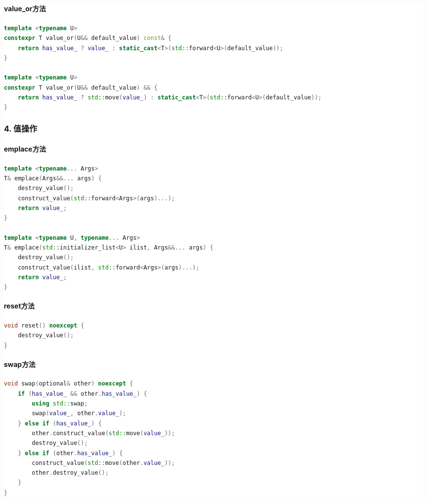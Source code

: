 #### value_or方法
```cpp
template <typename U>
constexpr T value_or(U&& default_value) const& {
    return has_value_ ? value_ : static_cast<T>(std::forward<U>(default_value));
}

template <typename U>
constexpr T value_or(U&& default_value) && {
    return has_value_ ? std::move(value_) : static_cast<T>(std::forward<U>(default_value));
}
```

### 4. 值操作

#### emplace方法
```cpp
template <typename... Args>
T& emplace(Args&&... args) {
    destroy_value();
    construct_value(std::forward<Args>(args)...);
    return value_;
}

template <typename U, typename... Args>
T& emplace(std::initializer_list<U> ilist, Args&&... args) {
    destroy_value();
    construct_value(ilist, std::forward<Args>(args)...);
    return value_;
}
```

#### reset方法
```cpp
void reset() noexcept {
    destroy_value();
}
```

#### swap方法
```cpp
void swap(optional& other) noexcept {
    if (has_value_ && other.has_value_) {
        using std::swap;
        swap(value_, other.value_);
    } else if (has_value_) {
        other.construct_value(std::move(value_));
        destroy_value();
    } else if (other.has_value_) {
        construct_value(std::move(other.value_));
        other.destroy_value();
    }
}
```

